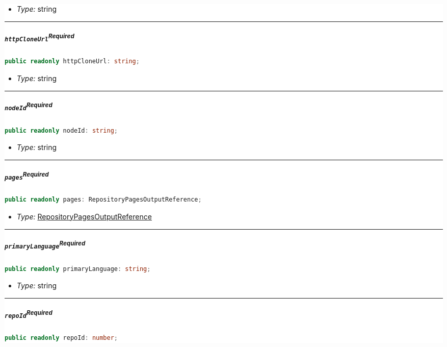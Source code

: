 - *Type:* string

---

##### `httpCloneUrl`<sup>Required</sup> <a name="httpCloneUrl" id="@cdktf/provider-github.repository.Repository.property.httpCloneUrl"></a>

```typescript
public readonly httpCloneUrl: string;
```

- *Type:* string

---

##### `nodeId`<sup>Required</sup> <a name="nodeId" id="@cdktf/provider-github.repository.Repository.property.nodeId"></a>

```typescript
public readonly nodeId: string;
```

- *Type:* string

---

##### `pages`<sup>Required</sup> <a name="pages" id="@cdktf/provider-github.repository.Repository.property.pages"></a>

```typescript
public readonly pages: RepositoryPagesOutputReference;
```

- *Type:* <a href="#@cdktf/provider-github.repository.RepositoryPagesOutputReference">RepositoryPagesOutputReference</a>

---

##### `primaryLanguage`<sup>Required</sup> <a name="primaryLanguage" id="@cdktf/provider-github.repository.Repository.property.primaryLanguage"></a>

```typescript
public readonly primaryLanguage: string;
```

- *Type:* string

---

##### `repoId`<sup>Required</sup> <a name="repoId" id="@cdktf/provider-github.repository.Repository.property.repoId"></a>

```typescript
public readonly repoId: number;
```
